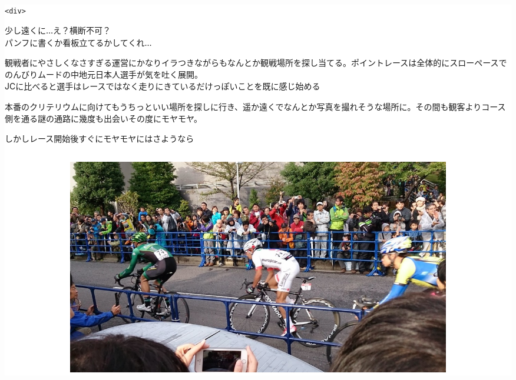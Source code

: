   <p>


    <div>
少し遠くに…え？横断不可？<br /> パンフに書くか看板立てるかしてくれ…</p>

<p>
  観戦者にやさしくなさすぎる運営にかなりイラつきながらもなんとか観戦場所を探し当てる。ポイントレースは全体的にスローペースでのんびりムードの中地元日本人選手が気を吐く展開。<br /> JCに比べると選手はレースではなく走りにきているだけっぽいことを既に感じ始める
</p>

<p>
  本番のクリテリウムに向けてもうちっといい場所を探しに行き、遥か遠くでなんとか写真を撮れそうな場所に。その間も観客よりコース側を通る謎の通路に幾度も出会いその度にモヤモヤ。
</p>

<p>
  しかしレース開始後すぐにモヤモヤにはさようなら
</p>

<div class="separator" style="clear: both; text-align: center;">
</div>

<div class="separator" style="clear: both; text-align: center;">
  <a href="DSC_4337.jpg" imageanchor="1" style="clear: left; float: left; margin-bottom: 1em; margin-right: 1em;"></a>
</div>

<div class="separator" style="clear: both; text-align: center;">
  <a href="DSC_4337.jpg" imageanchor="1" style="margin-left: 1em; margin-right: 1em;"><img border="0" height="358" src="./DSC_4337.jpg" width="640" /></a>
</div>
